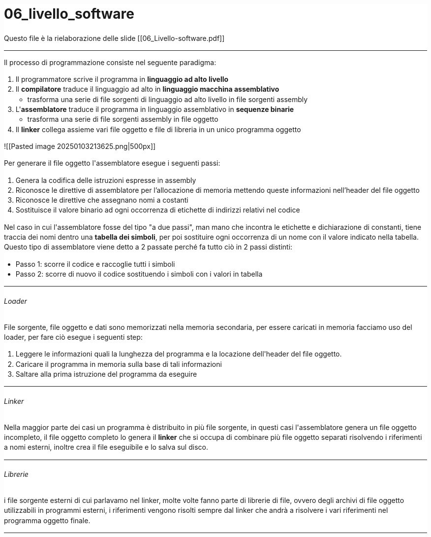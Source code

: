 

# 06_livello_software


Questo file è la rielaborazione delle slide [[06_Livello-software.pdf]]

---

Il processo di programmazione consiste nel seguente paradigma:
1. Il programmatore scrive il programma in **linguaggio ad alto livello**
2. Il **compilatore** traduce il linguaggio ad alto in **linguaggio macchina assemblativo**
	- trasforma una serie di file sorgenti di linguaggio ad alto livello in file sorgenti assembly
3. L'**assemblatore** traduce il programma in linguaggio assemblativo in **sequenze binarie** 
	- trasforma una serie di file sorgenti assembly in file oggetto
4. Il **linker** collega assieme vari file oggetto e file di libreria in un unico programma oggetto 

![[Pasted image 20250103213625.png|500px]]

Per generare il file oggetto l'assemblatore esegue i seguenti passi:
1. Genera la codifica delle istruzioni espresse in assembly
2. Riconosce le direttive di assemblatore per l’allocazione di memoria mettendo queste informazioni nell’header del file oggetto
3. Riconosce le direttive che assegnano nomi a costanti
4. Sostituisce il valore binario ad ogni occorrenza di etichette di indirizzi relativi nel codice

Nel caso in cui l'assemblatore fosse del tipo "a due passi", man mano che incontra le etichette e dichiarazione di constanti, tiene traccia dei nomi dentro una **tabella dei simboli**, per poi sostituire ogni occorrenza di un nome con il valore indicato nella tabella. Questo tipo di assemblatore viene detto a 2 passate perché fa tutto ciò in 2 passi distinti:
- Passo 1: scorre il codice e raccoglie tutti i simboli
- Passo 2: scorre di nuovo il codice sostituendo i simboli con i valori in tabella

---
###### Loader
File sorgente, file oggetto e dati sono memorizzati nella memoria secondaria, per essere caricati in memoria facciamo uso del loader, per fare ciò esegue i seguenti step:
1. Leggere le informazioni quali la lunghezza del programma e la locazione dell'header del file oggetto.
2. Caricare il programma in memoria sulla base di tali informazioni
3. Saltare alla prima istruzione del programma da eseguire

---
###### Linker
Nella maggior parte dei casi un programma è distribuito in più file sorgente, in questi casi l'assemblatore genera un file oggetto incompleto, il file oggetto completo lo genera il **linker** che si occupa di combinare più file oggetto separati risolvendo i riferimenti a nomi esterni, inoltre crea il file eseguibile e lo salva sul disco.

---
###### Librerie
i file sorgente esterni di cui parlavamo nel linker, molte volte fanno parte di librerie di file, ovvero degli archivi di file oggetto utilizzabili in programmi esterni, i riferimenti vengono risolti sempre dal linker che andrà a risolvere i vari riferimenti nel programma oggetto finale.

---